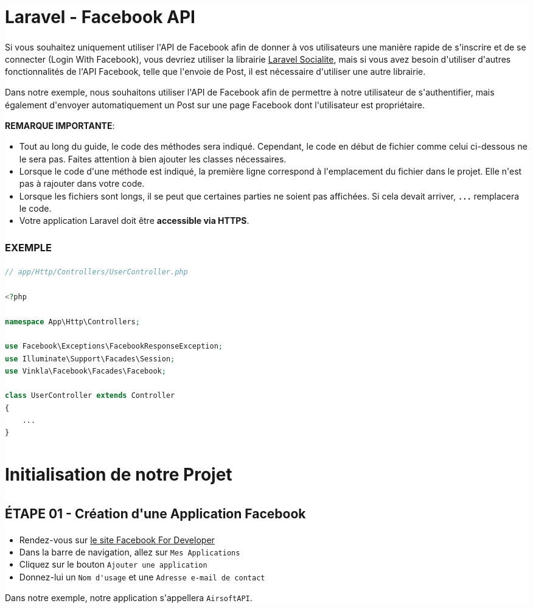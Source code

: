 # Laravel - Facebook API

Si vous souhaitez uniquement utiliser l'API de Facebook afin de donner à vos utilisateurs une manière rapide de s'inscrire et de se connecter (Login With Facebook), vous devriez utiliser la librairie [Laravel Socialite](https://laravel.com/docs/5.6/socialite), mais si vous avez besoin d'utiliser d'autres fonctionnalités de l'API Facebook, telle que l'envoie de Post, il est nécessaire d'utiliser une autre librairie.

Dans notre exemple, nous souhaitons utiliser l'API de Facebook afin de permettre à notre utilisateur de s'authentifier, mais également d'envoyer automatiquement un Post sur une page Facebook dont l'utilisateur est propriétaire.

**REMARQUE IMPORTANTE**:

* Tout au long du guide, le code des méthodes sera indiqué. Cependant, le code en début de fichier comme celui ci-dessous ne le sera pas. Faites attention à bien ajouter les classes nécessaires.
* Lorsque le code d'une méthode est indiqué, la première ligne correspond à l'emplacement du fichier dans le projet. Elle n'est pas à rajouter dans votre code.
* Lorsque les fichiers sont longs, il se peut que certaines parties ne soient pas affichées. Si cela devait arriver, **`...`** remplacera le code.
* Votre application Laravel doit être **accessible via HTTPS**.

### EXEMPLE 

```php
// app/Http/Controllers/UserController.php

<?php

namespace App\Http\Controllers;

use Facebook\Exceptions\FacebookResponseException;
use Illuminate\Support\Facades\Session;
use Vinkla\Facebook\Facades\Facebook;

class UserController extends Controller
{
    ...
}
```

Initialisation de notre Projet
==============================

## ÉTAPE 01 - Création d'une Application Facebook

* Rendez-vous sur [le site Facebook For Developer](https://developers.facebook.com/)
* Dans la barre de navigation, allez sur `Mes Applications`
* Cliquez sur le bouton `Ajouter une application`
* Donnez-lui un `Nom d'usage` et une `Adresse e-mail de contact`

Dans notre exemple, notre application s'appellera `AirsoftAPI`.
